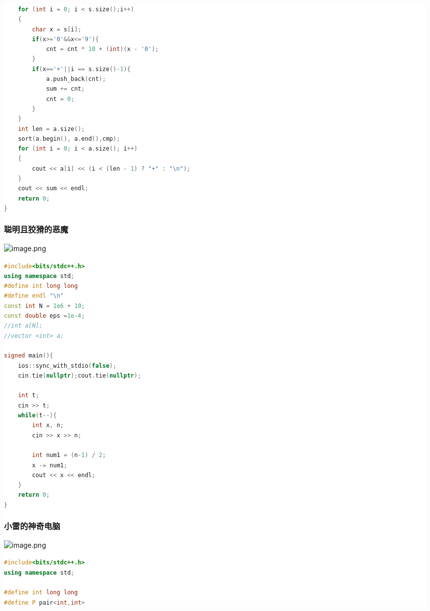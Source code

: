 ```cpp
    for (int i = 0; i < s.size();i++)
    {
        char x = s[i];
        if(x>='0'&&x<='9'){
            cnt = cnt * 10 + (int)(x - '0');
        }
        if(x=='+'||i == s.size()-1){
            a.push_back(cnt);
            sum += cnt;
            cnt = 0;
        }
    }
    int len = a.size();
    sort(a.begin(), a.end(),cmp);
    for (int i = 0; i < a.size(); i++)
    {
        cout << a[i] << (i < (len - 1) ? "+" : "\n");
    }
    cout << sum << endl;
    return 0;
}
```
<a name="nJyyq"></a>
### 聪明且狡猾的恶魔
![image.png](https://cdn.nlark.com/yuque/0/2024/png/44491236/1723183273476-7be83435-83a4-4acc-9a36-31ad1c4ed613.png#averageHue=%23f7f7f7&clientId=u8dab964c-ba38-4&from=paste&height=1041&id=ua2953f93&originHeight=1562&originWidth=1161&originalType=binary&ratio=1.5&rotation=0&showTitle=false&size=165748&status=done&style=none&taskId=u5ab80955-dbff-4cc2-9369-ffca585feda&title=&width=774)
```cpp
#include<bits/stdc++.h>
using namespace std;
#define int long long
#define endl "\n"
const int N = 1e6 + 10;
const double eps =1e-4;
//int a[N];
//vector <int> a;

signed main(){
    ios::sync_with_stdio(false);
    cin.tie(nullptr);cout.tie(nullptr);

    int t;
    cin >> t;
    while(t--){
        int x, n;
        cin >> x >> n;

        int num1 = (n-1) / 2;
        x -= num1;
        cout << x << endl;
    }
    return 0;
}
```
<a name="p6GuM"></a>
### 小雷的神奇电脑
![image.png](https://cdn.nlark.com/yuque/0/2024/png/44491236/1723183462866-7548e2bd-7d63-448d-a8a6-f2ceab6ba44a.png#averageHue=%23f8f8f8&clientId=u8dab964c-ba38-4&from=paste&height=1064&id=u2471fd7f&originHeight=1597&originWidth=1157&originalType=binary&ratio=1.5&rotation=0&showTitle=false&size=150522&status=done&style=none&taskId=u01d68978-9a37-455e-a592-7d10f86f525&title=&width=771)
```cpp
#include<bits/stdc++.h>
using namespace std;

#define int long long
#define P pair<int,int>
```